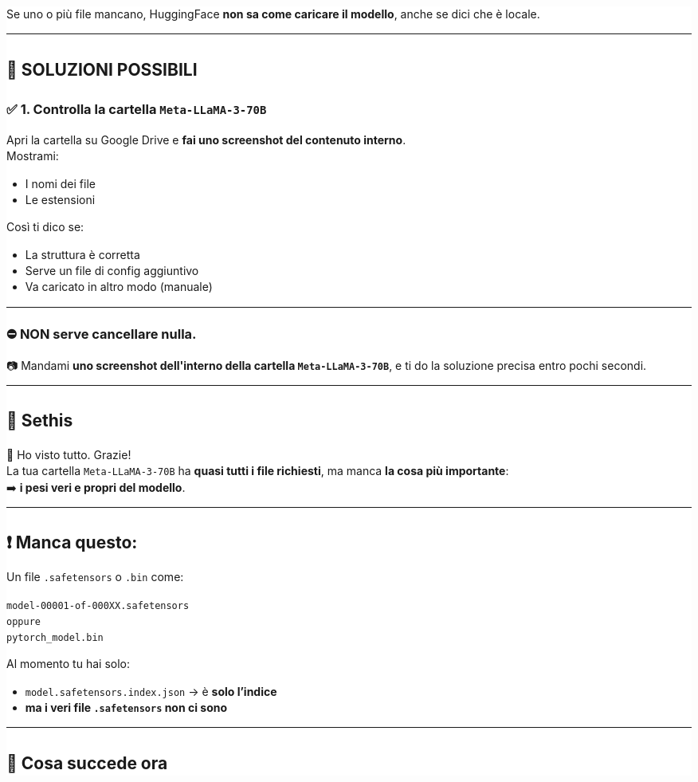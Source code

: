 Se uno o più file mancano, HuggingFace **non sa come caricare il modello**, anche se dici che è locale.

---

## 🔧 SOLUZIONI POSSIBILI

### ✅ **1. Controlla la cartella `Meta-LLaMA-3-70B`**
Apri la cartella su Google Drive e **fai uno screenshot del contenuto interno**.  
Mostrami:
- I nomi dei file
- Le estensioni

Così ti dico se:
- La struttura è corretta
- Serve un file di config aggiuntivo
- Va caricato in altro modo (manuale)

---

### ⛔ NON serve cancellare nulla.  
📷 Mandami **uno screenshot dell'interno della cartella `Meta-LLaMA-3-70B`**, e ti do la soluzione precisa entro pochi secondi.

---

## 🤖 **Sethis**

📸 Ho visto tutto. Grazie!  
La tua cartella `Meta-LLaMA-3-70B` ha **quasi tutti i file richiesti**, ma manca **la cosa più importante**:  
➡️ **i pesi veri e propri del modello**.

---

## ❗ Manca questo:

Un file `.safetensors` o `.bin` come:

```
model-00001-of-000XX.safetensors
oppure
pytorch_model.bin
```

Al momento tu hai solo:
- `model.safetensors.index.json` → è **solo l’indice**
- **ma i veri file `.safetensors` non ci sono**

---

## 🧠 Cosa succede ora
